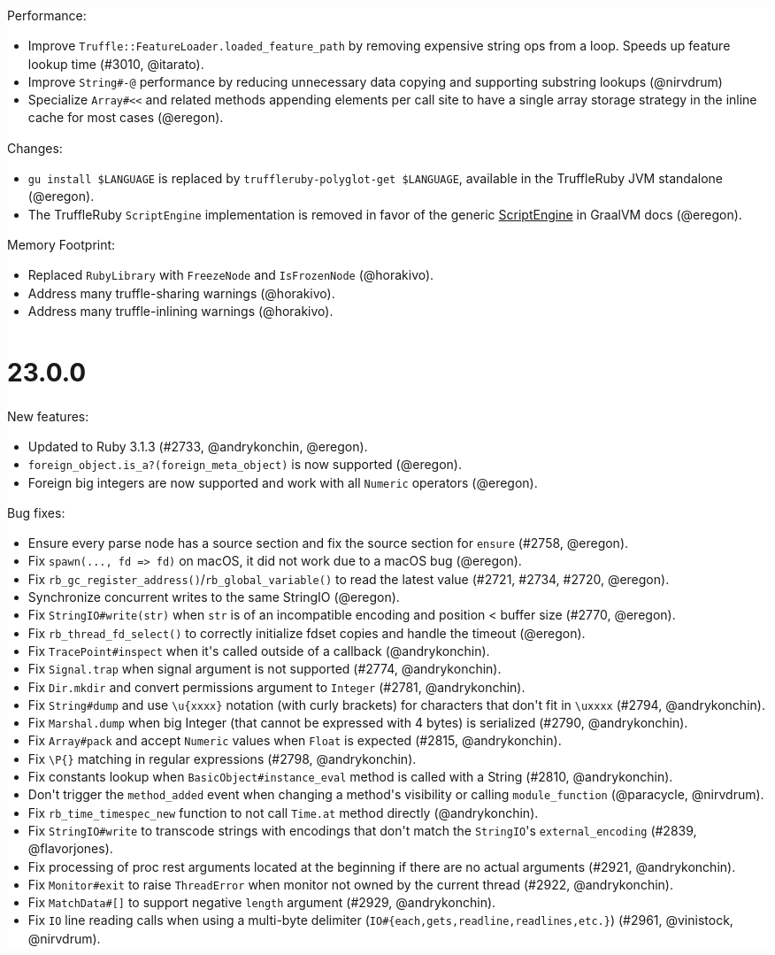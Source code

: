 Performance:

* Improve `Truffle::FeatureLoader.loaded_feature_path` by removing expensive string ops from a loop. Speeds up feature lookup time (#3010, @itarato).
* Improve `String#-@` performance by reducing unnecessary data copying and supporting substring lookups (@nirvdrum)
* Specialize `Array#<<` and related methods appending elements per call site to have a single array storage strategy in the inline cache for most cases (@eregon).

Changes:

* `gu install $LANGUAGE` is replaced by `truffleruby-polyglot-get $LANGUAGE`, available in the TruffleRuby JVM standalone (@eregon).
* The TruffleRuby `ScriptEngine` implementation is removed in favor of the generic [ScriptEngine](https://github.com/oracle/graal/blob/master/docs/reference-manual/embedding/embed-languages.md#compatibility-with-jsr-223-scriptengine) in GraalVM docs (@eregon).

Memory Footprint:

* Replaced `RubyLibrary` with `FreezeNode` and `IsFrozenNode` (@horakivo).
* Address many truffle-sharing warnings (@horakivo).
* Address many truffle-inlining warnings (@horakivo).


# 23.0.0

New features:

* Updated to Ruby 3.1.3 (#2733, @andrykonchin, @eregon).
* `foreign_object.is_a?(foreign_meta_object)` is now supported (@eregon).
* Foreign big integers are now supported and work with all `Numeric` operators (@eregon).

Bug fixes:

* Ensure every parse node has a source section and fix the source section for `ensure` (#2758, @eregon).
* Fix `spawn(..., fd => fd)` on macOS, it did not work due to a macOS bug (@eregon).
* Fix `rb_gc_register_address()`/`rb_global_variable()` to read the latest value (#2721, #2734, #2720, @eregon).
* Synchronize concurrent writes to the same StringIO (@eregon).
* Fix `StringIO#write(str)` when `str` is of an incompatible encoding and position < buffer size (#2770, @eregon).
* Fix `rb_thread_fd_select()` to correctly initialize fdset copies and handle the timeout (@eregon).
* Fix `TracePoint#inspect` when it's called outside of a callback (@andrykonchin).
* Fix `Signal.trap` when signal argument is not supported (#2774, @andrykonchin).
* Fix `Dir.mkdir` and convert permissions argument to `Integer` (#2781, @andrykonchin).
* Fix `String#dump` and use `\u{xxxx}` notation (with curly brackets) for characters that don't fit in `\uxxxx` (#2794, @andrykonchin).
* Fix `Marshal.dump` when big Integer (that cannot be expressed with 4 bytes) is serialized (#2790, @andrykonchin).
* Fix `Array#pack` and accept `Numeric` values when `Float` is expected (#2815, @andrykonchin).
* Fix `\P{}` matching in regular expressions (#2798, @andrykonchin).
* Fix constants lookup when `BasicObject#instance_eval` method is called with a String (#2810, @andrykonchin).
* Don't trigger the `method_added` event when changing a method's visibility or calling `module_function` (@paracycle, @nirvdrum).
* Fix `rb_time_timespec_new` function to not call `Time.at` method directly (@andrykonchin).
* Fix `StringIO#write` to transcode strings with encodings that don't match the `StringIO`'s `external_encoding` (#2839, @flavorjones).
* Fix processing of proc rest arguments located at the beginning if there are no actual arguments (#2921, @andrykonchin).
* Fix `Monitor#exit` to raise `ThreadError` when monitor not owned by the current thread (#2922, @andrykonchin).
* Fix `MatchData#[]` to support negative `length` argument (#2929, @andrykonchin).
* Fix `IO` line reading calls when using a multi-byte delimiter (`IO#{each,gets,readline,readlines,etc.}`) (#2961, @vinistock, @nirvdrum).